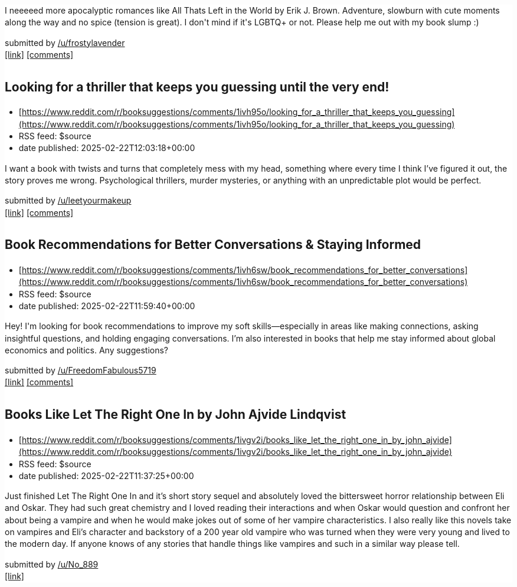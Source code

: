 <div class="md"><p>I neeeeed more apocalyptic romances like All Thats Left in the World by Erik J. Brown. Adventure, slowburn with cute moments along the way and no spice (tension is great). I don&#39;t mind if it&#39;s LGBTQ+ or not. Please help me out with my book slump :)</p> </div> &#32; submitted by &#32; <a href="https://www.reddit.com/user/frostylavender"> /u/frostylavender </a> <br/> <span><a href="https://www.reddit.com/r/booksuggestions/comments/1ivhjox/books_like_all_thats_left_in_the_world/">[link]</a></span> &#32; <span><a href="https://www.reddit.com/r/booksuggestions/comments/1ivhjox/books_like_all_thats_left_in_the_world/">[comments]</a></span>

## Looking for a thriller that keeps you guessing until the very end!
 - [https://www.reddit.com/r/booksuggestions/comments/1ivh95o/looking_for_a_thriller_that_keeps_you_guessing](https://www.reddit.com/r/booksuggestions/comments/1ivh95o/looking_for_a_thriller_that_keeps_you_guessing)
 - RSS feed: $source
 - date published: 2025-02-22T12:03:18+00:00

<div class="md"><p>I want a book with twists and turns that completely mess with my head, something where every time I think I’ve figured it out, the story proves me wrong. Psychological thrillers, murder mysteries, or anything with an unpredictable plot would be perfect.</p> </div> &#32; submitted by &#32; <a href="https://www.reddit.com/user/leetyourmakeup"> /u/leetyourmakeup </a> <br/> <span><a href="https://www.reddit.com/r/booksuggestions/comments/1ivh95o/looking_for_a_thriller_that_keeps_you_guessing/">[link]</a></span> &#32; <span><a href="https://www.reddit.com/r/booksuggestions/comments/1ivh95o/looking_for_a_thriller_that_keeps_you_guessing/">[comments]</a></span>

## Book Recommendations for Better Conversations & Staying Informed
 - [https://www.reddit.com/r/booksuggestions/comments/1ivh6sw/book_recommendations_for_better_conversations](https://www.reddit.com/r/booksuggestions/comments/1ivh6sw/book_recommendations_for_better_conversations)
 - RSS feed: $source
 - date published: 2025-02-22T11:59:40+00:00

<div class="md"><p>Hey! I&#39;m looking for book recommendations to improve my soft skills—especially in areas like making connections, asking insightful questions, and holding engaging conversations. I’m also interested in books that help me stay informed about global economics and politics. Any suggestions?</p> </div> &#32; submitted by &#32; <a href="https://www.reddit.com/user/FreedomFabulous5719"> /u/FreedomFabulous5719 </a> <br/> <span><a href="https://www.reddit.com/r/booksuggestions/comments/1ivh6sw/book_recommendations_for_better_conversations/">[link]</a></span> &#32; <span><a href="https://www.reddit.com/r/booksuggestions/comments/1ivh6sw/book_recommendations_for_better_conversations/">[comments]</a></span>

## Books Like Let The Right One In by John Ajvide Lindqvist
 - [https://www.reddit.com/r/booksuggestions/comments/1ivgv2i/books_like_let_the_right_one_in_by_john_ajvide](https://www.reddit.com/r/booksuggestions/comments/1ivgv2i/books_like_let_the_right_one_in_by_john_ajvide)
 - RSS feed: $source
 - date published: 2025-02-22T11:37:25+00:00

<div class="md"><p>Just finished Let The Right One In and it’s short story sequel and absolutely loved the bittersweet horror relationship between Eli and Oskar. They had such great chemistry and I loved reading their interactions and when Oskar would question and confront her about being a vampire and when he would make jokes out of some of her vampire characteristics. I also really like this novels take on vampires and Eli’s character and backstory of a 200 year old vampire who was turned when they were very young and lived to the modern day. If anyone knows of any stories that handle things like vampires and such in a similar way please tell.</p> </div> &#32; submitted by &#32; <a href="https://www.reddit.com/user/No_889"> /u/No_889 </a> <br/> <span><a href="https://www.reddit.com/r/booksuggestions/comments/1ivgv2i/books_like_let_the_right_one_in_by_john_ajvide/">[link]</a></span> &#32; <span><a href="https://www.reddit.com/r/booksuggestions/comments/1
